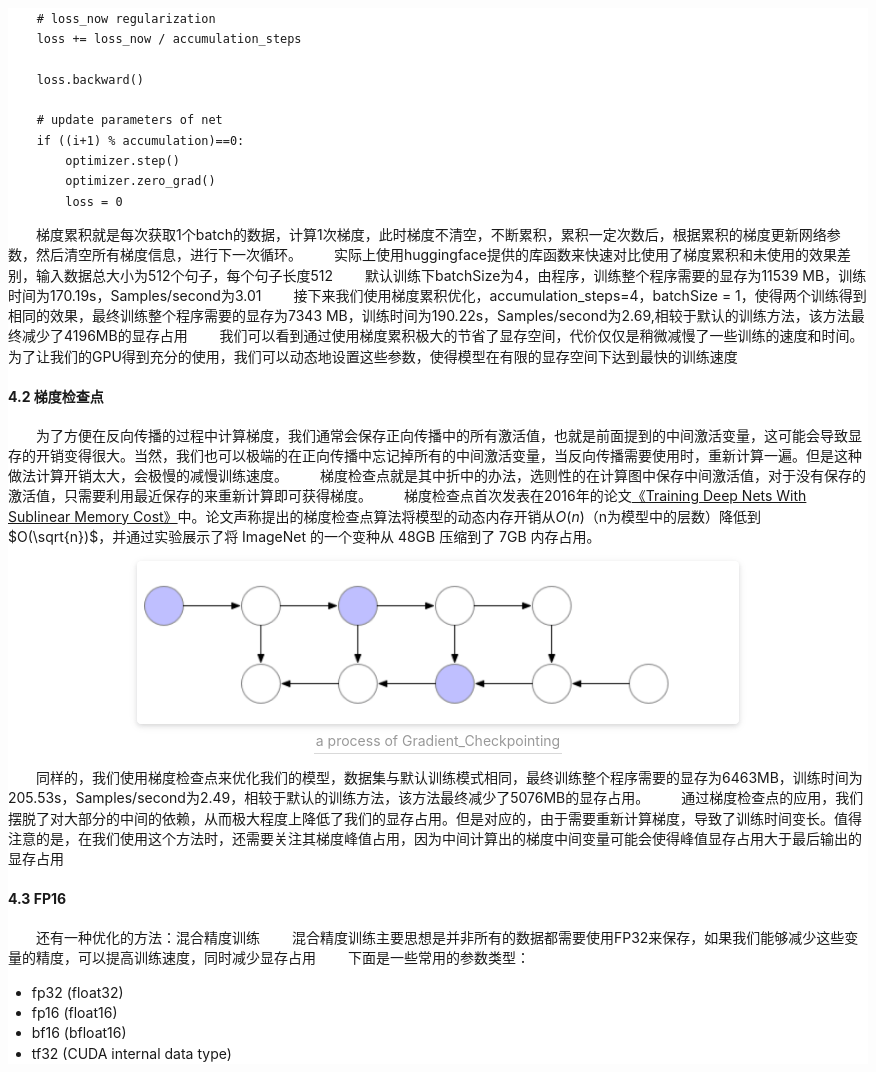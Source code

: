 ```
    # loss_now regularization
    loss += loss_now / accumulation_steps

    loss.backward()

    # update parameters of net
    if ((i+1) % accumulation)==0:
        optimizer.step()
        optimizer.zero_grad()
        loss = 0
```
&emsp;&emsp;梯度累积就是每次获取1个batch的数据，计算1次梯度，此时梯度不清空，不断累积，累积一定次数后，根据累积的梯度更新网络参数，然后清空所有梯度信息，进行下一次循环。
&emsp;&emsp;实际上使用huggingface提供的库函数来快速对比使用了梯度累积和未使用的效果差别，输入数据总大小为512个句子，每个句子长度512
&emsp;&emsp;默认训练下batchSize为4，由程序，训练整个程序需要的显存为11539 MB，训练时间为170.19s，Samples/second为3.01
&emsp;&emsp;接下来我们使用梯度累积优化，accumulation_steps=4，batchSize = 1，使得两个训练得到相同的效果，最终训练整个程序需要的显存为7343 MB，训练时间为190.22s，Samples/second为2.69,相较于默认的训练方法，该方法最终减少了4196MB的显存占用
&emsp;&emsp;我们可以看到通过使用梯度累积极大的节省了显存空间，代价仅仅是稍微减慢了一些训练的速度和时间。为了让我们的GPU得到充分的使用，我们可以动态地设置这些参数，使得模型在有限的显存空间下达到最快的训练速度

#### 4.2 梯度检查点
&emsp;&emsp;为了方便在反向传播的过程中计算梯度，我们通常会保存正向传播中的所有激活值，也就是前面提到的中间激活变量，这可能会导致显存的开销变得很大。当然，我们也可以极端的在正向传播中忘记掉所有的中间激活变量，当反向传播需要使用时，重新计算一遍。但是这种做法计算开销太大，会极慢的减慢训练速度。
&emsp;&emsp;梯度检查点就是其中折中的办法，选则性的在计算图中保存中间激活值，对于没有保存的激活值，只需要利用最近保存的来重新计算即可获得梯度。
&emsp;&emsp;梯度检查点首次发表在2016年的论文[《Training Deep Nets With Sublinear Memory Cost》](https://arxiv.org/pdf/1604.06174.pdf)中。论文声称提出的梯度检查点算法将模型的动态内存开销从$O(n)$（n为模型中的层数）降低到 $O(\sqrt{n})$，并通过实验展示了将 ImageNet 的一个变种从 48GB 压缩到了 7GB 内存占用。

<center>
    <img width="70%"
    style="border-radius: 0.3125em;
    box-shadow: 0 2px 4px 0 rgba(34,36,38,.12),0 2px 10px 0 rgba(34,36,38,.08);" 
    src="./pic/Gradient_Checkpointing.png">
    <br>
    <div style="color:orange; border-bottom: 1px solid #d9d9d9;
    display: inline-block;
    color: #999;
    padding: 2px;">a process of Gradient_Checkpointing</div>
</center>

&emsp;&emsp;同样的，我们使用梯度检查点来优化我们的模型，数据集与默认训练模式相同，最终训练整个程序需要的显存为6463MB，训练时间为205.53s，Samples/second为2.49，相较于默认的训练方法，该方法最终减少了5076MB的显存占用。
&emsp;&emsp;通过梯度检查点的应用，我们摆脱了对大部分的中间的依赖，从而极大程度上降低了我们的显存占用。但是对应的，由于需要重新计算梯度，导致了训练时间变长。值得注意的是，在我们使用这个方法时，还需要关注其梯度峰值占用，因为中间计算出的梯度中间变量可能会使得峰值显存占用大于最后输出的显存占用

#### 4.3 FP16
&emsp;&emsp;还有一种优化的方法：混合精度训练
&emsp;&emsp;混合精度训练主要思想是并非所有的数据都需要使用FP32来保存，如果我们能够减少这些变量的精度，可以提高训练速度，同时减少显存占用
&emsp;&emsp;下面是一些常用的参数类型：
- fp32 (float32)
- fp16 (float16)
- bf16 (bfloat16)
- tf32 (CUDA internal data type)
